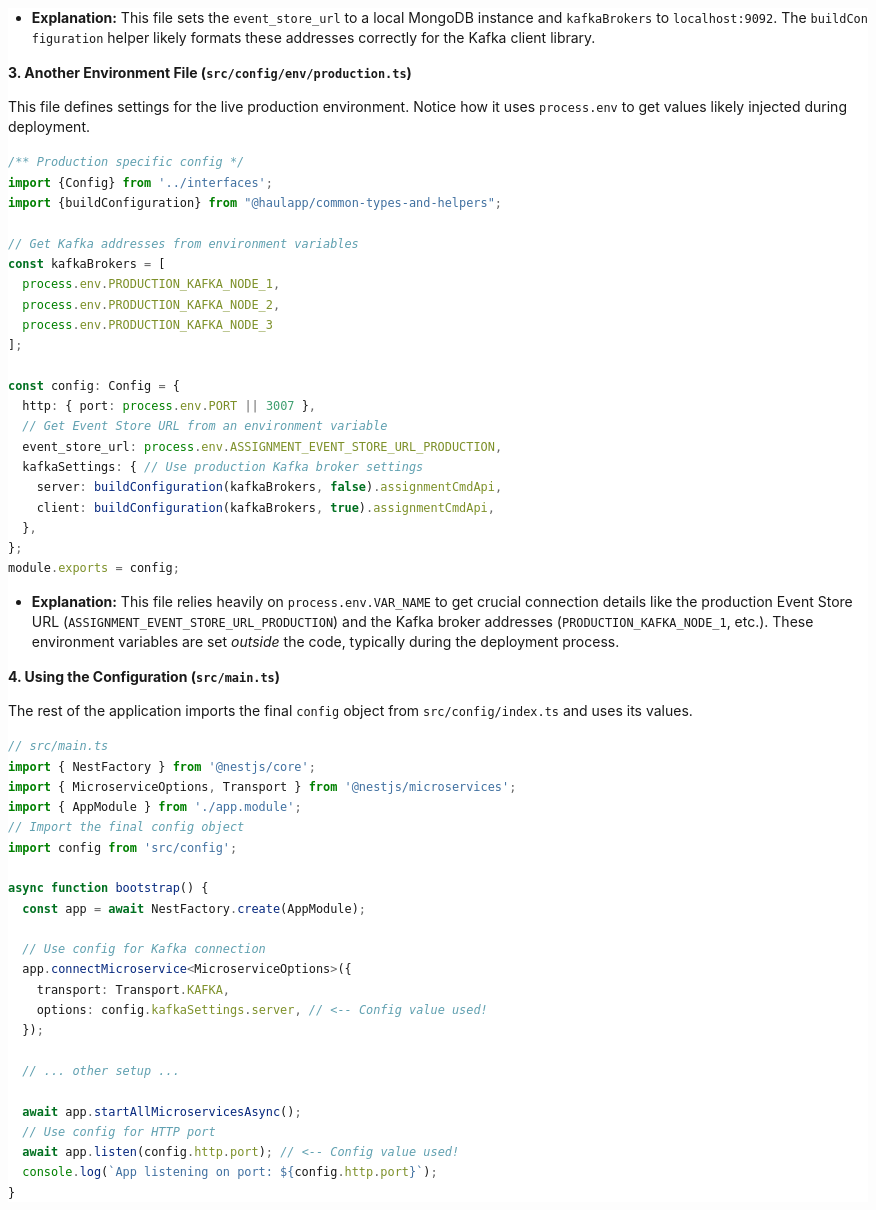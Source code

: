 *   **Explanation:** This file sets the `event_store_url` to a local MongoDB instance and `kafkaBrokers` to `localhost:9092`. The `buildConfiguration` helper likely formats these addresses correctly for the Kafka client library.

**3. Another Environment File (`src/config/env/production.ts`)**

This file defines settings for the live production environment. Notice how it uses `process.env` to get values likely injected during deployment.

```typescript
/** Production specific config */
import {Config} from '../interfaces';
import {buildConfiguration} from "@haulapp/common-types-and-helpers";

// Get Kafka addresses from environment variables
const kafkaBrokers = [
  process.env.PRODUCTION_KAFKA_NODE_1,
  process.env.PRODUCTION_KAFKA_NODE_2,
  process.env.PRODUCTION_KAFKA_NODE_3
];

const config: Config = {
  http: { port: process.env.PORT || 3007 },
  // Get Event Store URL from an environment variable
  event_store_url: process.env.ASSIGNMENT_EVENT_STORE_URL_PRODUCTION,
  kafkaSettings: { // Use production Kafka broker settings
    server: buildConfiguration(kafkaBrokers, false).assignmentCmdApi,
    client: buildConfiguration(kafkaBrokers, true).assignmentCmdApi,
  },
};
module.exports = config;
```

*   **Explanation:** This file relies heavily on `process.env.VAR_NAME` to get crucial connection details like the production Event Store URL (`ASSIGNMENT_EVENT_STORE_URL_PRODUCTION`) and the Kafka broker addresses (`PRODUCTION_KAFKA_NODE_1`, etc.). These environment variables are set *outside* the code, typically during the deployment process.

**4. Using the Configuration (`src/main.ts`)**

The rest of the application imports the final `config` object from `src/config/index.ts` and uses its values.

```typescript
// src/main.ts
import { NestFactory } from '@nestjs/core';
import { MicroserviceOptions, Transport } from '@nestjs/microservices';
import { AppModule } from './app.module';
// Import the final config object
import config from 'src/config';

async function bootstrap() {
  const app = await NestFactory.create(AppModule);

  // Use config for Kafka connection
  app.connectMicroservice<MicroserviceOptions>({
    transport: Transport.KAFKA,
    options: config.kafkaSettings.server, // <-- Config value used!
  });

  // ... other setup ...

  await app.startAllMicroservicesAsync();
  // Use config for HTTP port
  await app.listen(config.http.port); // <-- Config value used!
  console.log(`App listening on port: ${config.http.port}`);
}
```